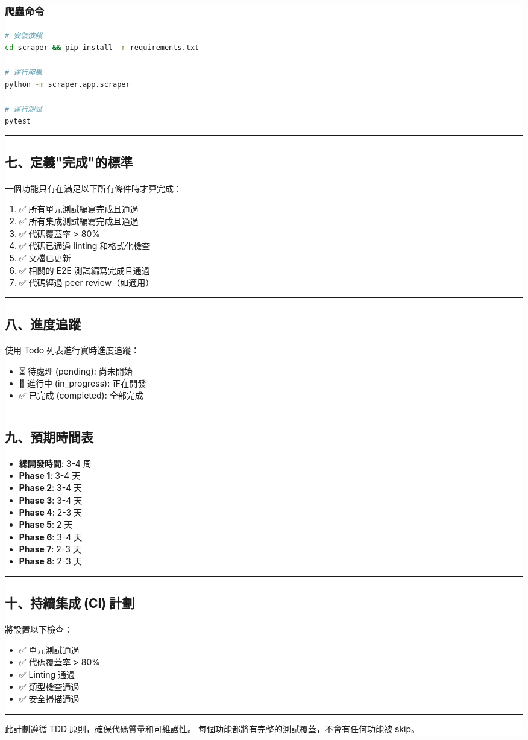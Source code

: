 ### 爬蟲命令
```bash
# 安裝依賴
cd scraper && pip install -r requirements.txt

# 運行爬蟲
python -m scraper.app.scraper

# 運行測試
pytest
```

---

## 七、定義"完成"的標準

一個功能只有在滿足以下所有條件時才算完成：

1. ✅ 所有單元測試編寫完成且通過
2. ✅ 所有集成測試編寫完成且通過
3. ✅ 代碼覆蓋率 > 80%
4. ✅ 代碼已通過 linting 和格式化檢查
5. ✅ 文檔已更新
6. ✅ 相關的 E2E 測試編寫完成且通過
7. ✅ 代碼經過 peer review（如適用）

---

## 八、進度追蹤

使用 Todo 列表進行實時進度追蹤：
- ⏳ 待處理 (pending): 尚未開始
- 🔄 進行中 (in_progress): 正在開發
- ✅ 已完成 (completed): 全部完成

---

## 九、預期時間表

- **總開發時間**: 3-4 周
- **Phase 1**: 3-4 天
- **Phase 2**: 3-4 天
- **Phase 3**: 3-4 天
- **Phase 4**: 2-3 天
- **Phase 5**: 2 天
- **Phase 6**: 3-4 天
- **Phase 7**: 2-3 天
- **Phase 8**: 2-3 天

---

## 十、持續集成 (CI) 計劃

將設置以下檢查：
- ✅ 單元測試通過
- ✅ 代碼覆蓋率 > 80%
- ✅ Linting 通過
- ✅ 類型檢查通過
- ✅ 安全掃描通過

---

此計劃遵循 TDD 原則，確保代碼質量和可維護性。
每個功能都將有完整的測試覆蓋，不會有任何功能被 skip。
